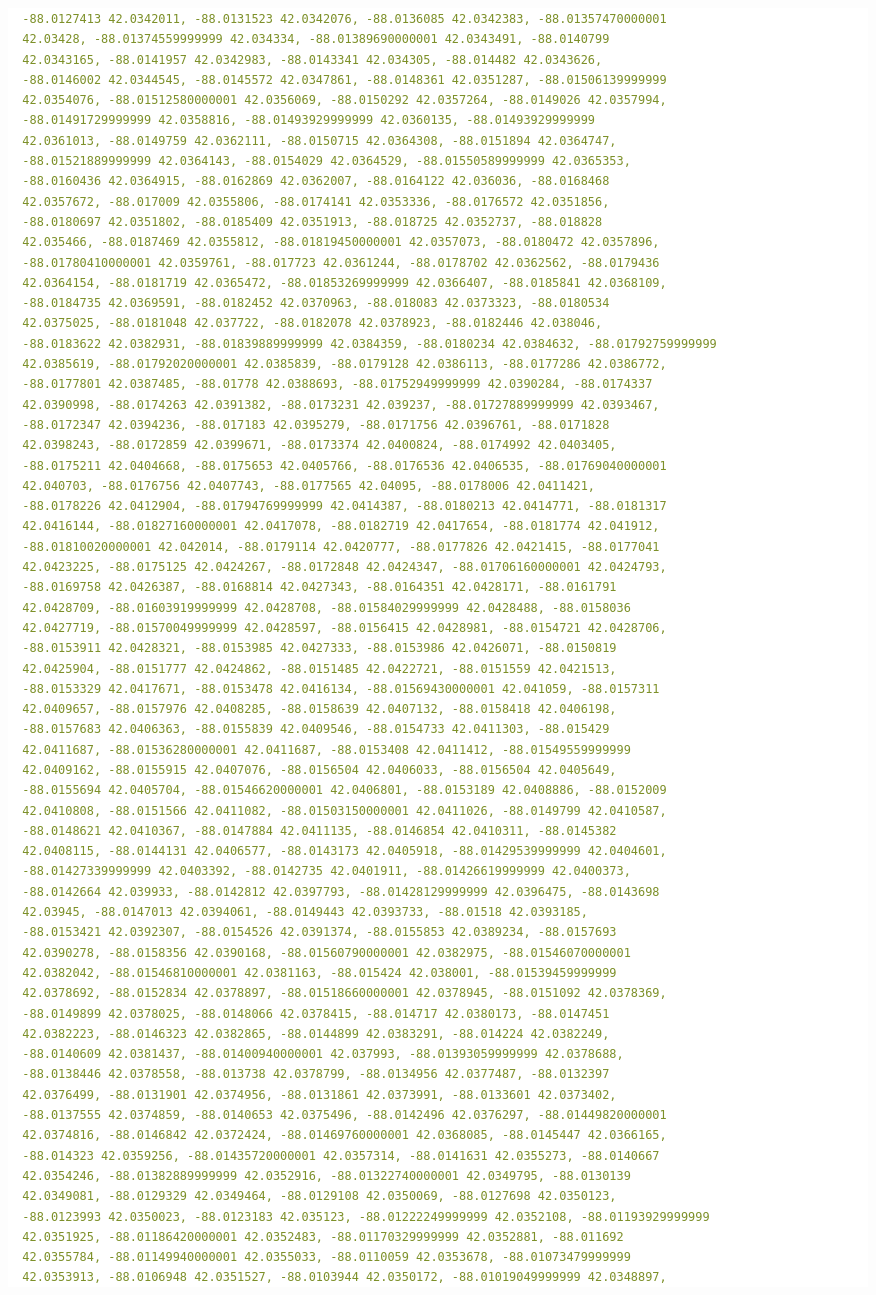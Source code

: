 ```yaml
  -88.0127413 42.0342011, -88.0131523 42.0342076, -88.0136085 42.0342383, -88.01357470000001
  42.03428, -88.01374559999999 42.034334, -88.01389690000001 42.0343491, -88.0140799
  42.0343165, -88.0141957 42.0342983, -88.0143341 42.034305, -88.014482 42.0343626,
  -88.0146002 42.0344545, -88.0145572 42.0347861, -88.0148361 42.0351287, -88.01506139999999
  42.0354076, -88.01512580000001 42.0356069, -88.0150292 42.0357264, -88.0149026 42.0357994,
  -88.01491729999999 42.0358816, -88.01493929999999 42.0360135, -88.01493929999999
  42.0361013, -88.0149759 42.0362111, -88.0150715 42.0364308, -88.0151894 42.0364747,
  -88.01521889999999 42.0364143, -88.0154029 42.0364529, -88.01550589999999 42.0365353,
  -88.0160436 42.0364915, -88.0162869 42.0362007, -88.0164122 42.036036, -88.0168468
  42.0357672, -88.017009 42.0355806, -88.0174141 42.0353336, -88.0176572 42.0351856,
  -88.0180697 42.0351802, -88.0185409 42.0351913, -88.018725 42.0352737, -88.018828
  42.035466, -88.0187469 42.0355812, -88.01819450000001 42.0357073, -88.0180472 42.0357896,
  -88.01780410000001 42.0359761, -88.017723 42.0361244, -88.0178702 42.0362562, -88.0179436
  42.0364154, -88.0181719 42.0365472, -88.01853269999999 42.0366407, -88.0185841 42.0368109,
  -88.0184735 42.0369591, -88.0182452 42.0370963, -88.018083 42.0373323, -88.0180534
  42.0375025, -88.0181048 42.037722, -88.0182078 42.0378923, -88.0182446 42.038046,
  -88.0183622 42.0382931, -88.01839889999999 42.0384359, -88.0180234 42.0384632, -88.01792759999999
  42.0385619, -88.01792020000001 42.0385839, -88.0179128 42.0386113, -88.0177286 42.0386772,
  -88.0177801 42.0387485, -88.01778 42.0388693, -88.01752949999999 42.0390284, -88.0174337
  42.0390998, -88.0174263 42.0391382, -88.0173231 42.039237, -88.01727889999999 42.0393467,
  -88.0172347 42.0394236, -88.017183 42.0395279, -88.0171756 42.0396761, -88.0171828
  42.0398243, -88.0172859 42.0399671, -88.0173374 42.0400824, -88.0174992 42.0403405,
  -88.0175211 42.0404668, -88.0175653 42.0405766, -88.0176536 42.0406535, -88.01769040000001
  42.040703, -88.0176756 42.0407743, -88.0177565 42.04095, -88.0178006 42.0411421,
  -88.0178226 42.0412904, -88.01794769999999 42.0414387, -88.0180213 42.0414771, -88.0181317
  42.0416144, -88.01827160000001 42.0417078, -88.0182719 42.0417654, -88.0181774 42.041912,
  -88.01810020000001 42.042014, -88.0179114 42.0420777, -88.0177826 42.0421415, -88.0177041
  42.0423225, -88.0175125 42.0424267, -88.0172848 42.0424347, -88.01706160000001 42.0424793,
  -88.0169758 42.0426387, -88.0168814 42.0427343, -88.0164351 42.0428171, -88.0161791
  42.0428709, -88.01603919999999 42.0428708, -88.01584029999999 42.0428488, -88.0158036
  42.0427719, -88.01570049999999 42.0428597, -88.0156415 42.0428981, -88.0154721 42.0428706,
  -88.0153911 42.0428321, -88.0153985 42.0427333, -88.0153986 42.0426071, -88.0150819
  42.0425904, -88.0151777 42.0424862, -88.0151485 42.0422721, -88.0151559 42.0421513,
  -88.0153329 42.0417671, -88.0153478 42.0416134, -88.01569430000001 42.041059, -88.0157311
  42.0409657, -88.0157976 42.0408285, -88.0158639 42.0407132, -88.0158418 42.0406198,
  -88.0157683 42.0406363, -88.0155839 42.0409546, -88.0154733 42.0411303, -88.015429
  42.0411687, -88.01536280000001 42.0411687, -88.0153408 42.0411412, -88.01549559999999
  42.0409162, -88.0155915 42.0407076, -88.0156504 42.0406033, -88.0156504 42.0405649,
  -88.0155694 42.0405704, -88.01546620000001 42.0406801, -88.0153189 42.0408886, -88.0152009
  42.0410808, -88.0151566 42.0411082, -88.01503150000001 42.0411026, -88.0149799 42.0410587,
  -88.0148621 42.0410367, -88.0147884 42.0411135, -88.0146854 42.0410311, -88.0145382
  42.0408115, -88.0144131 42.0406577, -88.0143173 42.0405918, -88.01429539999999 42.0404601,
  -88.01427339999999 42.0403392, -88.0142735 42.0401911, -88.01426619999999 42.0400373,
  -88.0142664 42.039933, -88.0142812 42.0397793, -88.01428129999999 42.0396475, -88.0143698
  42.03945, -88.0147013 42.0394061, -88.0149443 42.0393733, -88.01518 42.0393185,
  -88.0153421 42.0392307, -88.0154526 42.0391374, -88.0155853 42.0389234, -88.0157693
  42.0390278, -88.0158356 42.0390168, -88.01560790000001 42.0382975, -88.01546070000001
  42.0382042, -88.01546810000001 42.0381163, -88.015424 42.038001, -88.01539459999999
  42.0378692, -88.0152834 42.0378897, -88.01518660000001 42.0378945, -88.0151092 42.0378369,
  -88.0149899 42.0378025, -88.0148066 42.0378415, -88.014717 42.0380173, -88.0147451
  42.0382223, -88.0146323 42.0382865, -88.0144899 42.0383291, -88.014224 42.0382249,
  -88.0140609 42.0381437, -88.01400940000001 42.037993, -88.01393059999999 42.0378688,
  -88.0138446 42.0378558, -88.013738 42.0378799, -88.0134956 42.0377487, -88.0132397
  42.0376499, -88.0131901 42.0374956, -88.0131861 42.0373991, -88.0133601 42.0373402,
  -88.0137555 42.0374859, -88.0140653 42.0375496, -88.0142496 42.0376297, -88.01449820000001
  42.0374816, -88.0146842 42.0372424, -88.01469760000001 42.0368085, -88.0145447 42.0366165,
  -88.014323 42.0359256, -88.01435720000001 42.0357314, -88.0141631 42.0355273, -88.0140667
  42.0354246, -88.01382889999999 42.0352916, -88.01322740000001 42.0349795, -88.0130139
  42.0349081, -88.0129329 42.0349464, -88.0129108 42.0350069, -88.0127698 42.0350123,
  -88.0123993 42.0350023, -88.0123183 42.035123, -88.01222249999999 42.0352108, -88.01193929999999
  42.0351925, -88.01186420000001 42.0352483, -88.01170329999999 42.0352881, -88.011692
  42.0355784, -88.01149940000001 42.0355033, -88.0110059 42.0353678, -88.01073479999999
  42.0353913, -88.0106948 42.0351527, -88.0103944 42.0350172, -88.01019049999999 42.0348897,
```